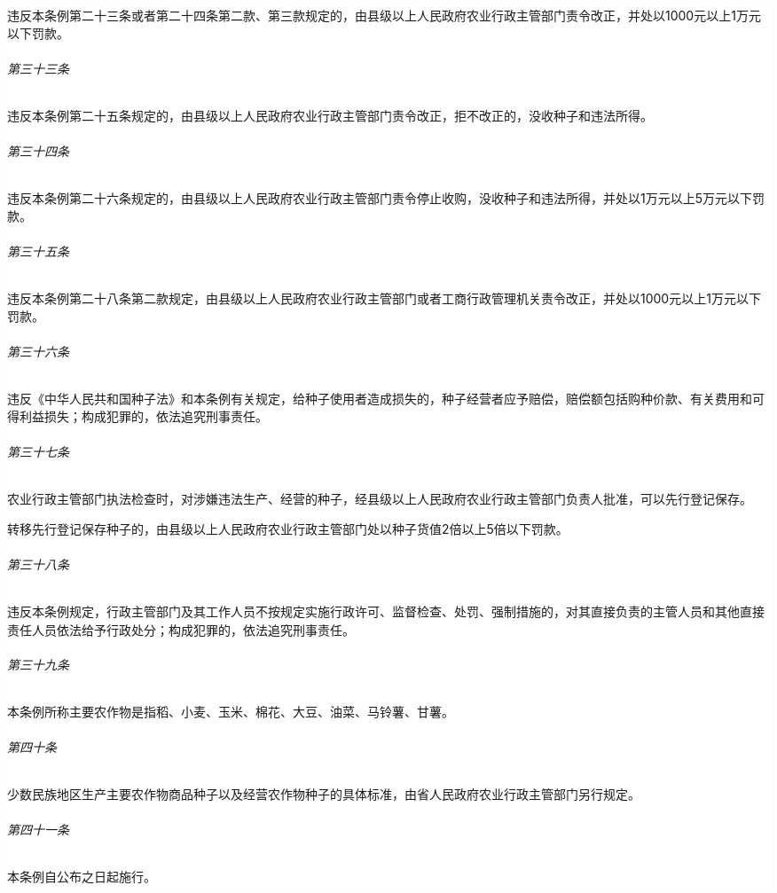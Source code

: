 违反本条例第二十三条或者第二十四条第二款、第三款规定的，由县级以上人民政府农业行政主管部门责令改正，并处以1000元以上1万元以下罚款。

###### 第三十三条

违反本条例第二十五条规定的，由县级以上人民政府农业行政主管部门责令改正，拒不改正的，没收种子和违法所得。

###### 第三十四条

违反本条例第二十六条规定的，由县级以上人民政府农业行政主管部门责令停止收购，没收种子和违法所得，并处以1万元以上5万元以下罚款。

###### 第三十五条

违反本条例第二十八条第二款规定，由县级以上人民政府农业行政主管部门或者工商行政管理机关责令改正，并处以1000元以上1万元以下罚款。

###### 第三十六条

违反《中华人民共和国种子法》和本条例有关规定，给种子使用者造成损失的，种子经营者应予赔偿，赔偿额包括购种价款、有关费用和可得利益损失；构成犯罪的，依法追究刑事责任。

###### 第三十七条

农业行政主管部门执法检查时，对涉嫌违法生产、经营的种子，经县级以上人民政府农业行政主管部门负责人批准，可以先行登记保存。

转移先行登记保存种子的，由县级以上人民政府农业行政主管部门处以种子货值2倍以上5倍以下罚款。

###### 第三十八条

违反本条例规定，行政主管部门及其工作人员不按规定实施行政许可、监督检查、处罚、强制措施的，对其直接负责的主管人员和其他直接责任人员依法给予行政处分；构成犯罪的，依法追究刑事责任。

###### 第三十九条

本条例所称主要农作物是指稻、小麦、玉米、棉花、大豆、油菜、马铃薯、甘薯。

###### 第四十条

少数民族地区生产主要农作物商品种子以及经营农作物种子的具体标准，由省人民政府农业行政主管部门另行规定。

###### 第四十一条

本条例自公布之日起施行。
